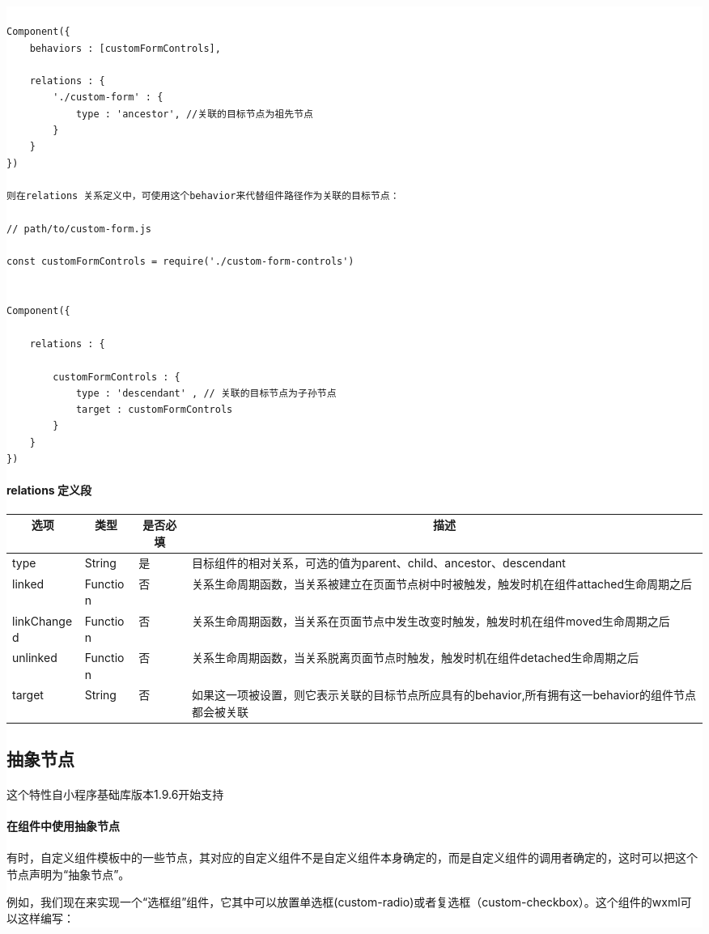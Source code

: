 ```

Component({
	behaviors : [customFormControls],
	
	relations : {
		'./custom-form' : {	
			type : 'ancestor', //关联的目标节点为祖先节点
		}
	}
})

则在relations 关系定义中，可使用这个behavior来代替组件路径作为关联的目标节点：

// path/to/custom-form.js

const customFormControls = require('./custom-form-controls')


Component({

	relations : {
	
		customFormControls : {
			type : 'descendant' , // 关联的目标节点为子孙节点
			target : customFormControls
		}
	}
})

```

#### relations 定义段

选项|类型|是否必填|描述|
-----|---|------|----|
type|String|是|目标组件的相对关系，可选的值为parent、child、ancestor、descendant|
linked|Function|否|关系生命周期函数，当关系被建立在页面节点树中时被触发，触发时机在组件attached生命周期之后|
linkChanged|Function|否|关系生命周期函数，当关系在页面节点中发生改变时触发，触发时机在组件moved生命周期之后|
unlinked|Function|否|关系生命周期函数，当关系脱离页面节点时触发，触发时机在组件detached生命周期之后|
target|String|否|如果这一项被设置，则它表示关联的目标节点所应具有的behavior,所有拥有这一behavior的组件节点都会被关联|



## 抽象节点

这个特性自小程序基础库版本1.9.6开始支持

#### 在组件中使用抽象节点

有时，自定义组件模板中的一些节点，其对应的自定义组件不是自定义组件本身确定的，而是自定义组件的调用者确定的，这时可以把这个节点声明为“抽象节点”。

例如，我们现在来实现一个“选框组”组件，它其中可以放置单选框(custom-radio)或者复选框（custom-checkbox）。这个组件的wxml可以这样编写：

